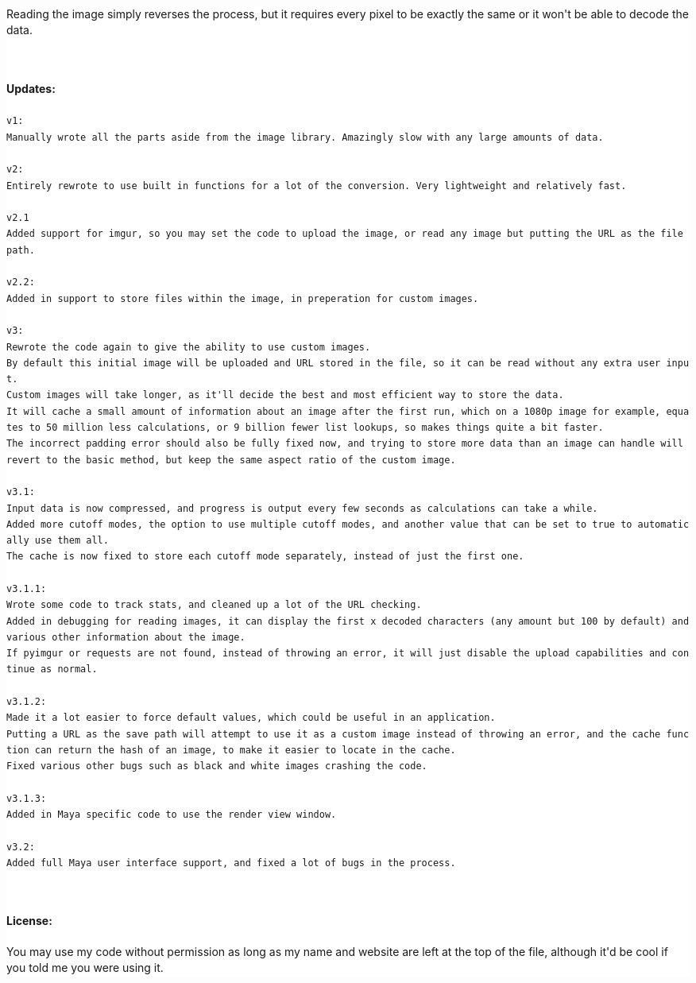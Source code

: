 Reading the image simply reverses the process, but it requires every pixel to be exactly the same or it won't be able to decode the data.

<br>

<h4>Updates:</h4>

	v1:
	Manually wrote all the parts aside from the image library. Amazingly slow with any large amounts of data.
	
	v2:
	Entirely rewrote to use built in functions for a lot of the conversion. Very lightweight and relatively fast.
	
	v2.1
	Added support for imgur, so you may set the code to upload the image, or read any image but putting the URL as the file path.
	
	v2.2:
	Added in support to store files within the image, in preperation for custom images. 
	
	v3:
	Rewrote the code again to give the ability to use custom images. 
	By default this initial image will be uploaded and URL stored in the file, so it can be read without any extra user input.
	Custom images will take longer, as it'll decide the best and most efficient way to store the data.
	It will cache a small amount of information about an image after the first run, which on a 1080p image for example, equates to 50 million less calculations, or 9 billion fewer list lookups, so makes things quite a bit faster.
	The incorrect padding error should also be fully fixed now, and trying to store more data than an image can handle will revert to the basic method, but keep the same aspect ratio of the custom image.
	
	v3.1:
	Input data is now compressed, and progress is output every few seconds as calculations can take a while.
	Added more cutoff modes, the option to use multiple cutoff modes, and another value that can be set to true to automatically use them all.
	The cache is now fixed to store each cutoff mode separately, instead of just the first one.
	
	v3.1.1:
	Wrote some code to track stats, and cleaned up a lot of the URL checking.
	Added in debugging for reading images, it can display the first x decoded characters (any amount but 100 by default) and various other information about the image.
	If pyimgur or requests are not found, instead of throwing an error, it will just disable the upload capabilities and continue as normal.
	
	v3.1.2:
	Made it a lot easier to force default values, which could be useful in an application.
	Putting a URL as the save path will attempt to use it as a custom image instead of throwing an error, and the cache function can return the hash of an image, to make it easier to locate in the cache.
	Fixed various other bugs such as black and white images crashing the code.
	
	v3.1.3:
	Added in Maya specific code to use the render view window.
	
	v3.2:
	Added full Maya user interface support, and fixed a lot of bugs in the process.

<br>

<h4>License:</h4>

You may use my code without permission as long as my name and website are left at the top of the file, although it'd be cool if you told me you were using it.
